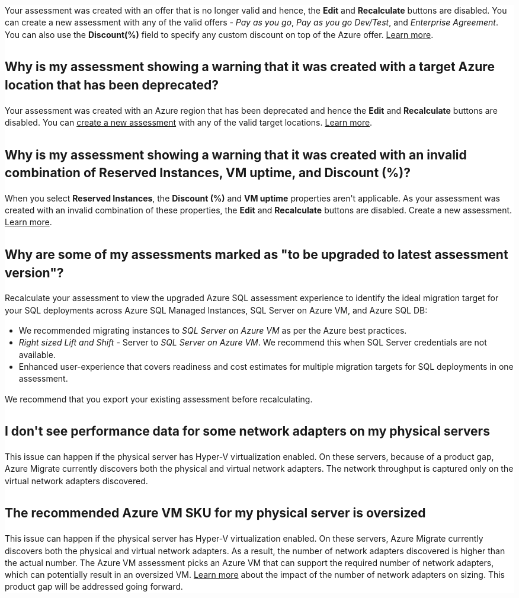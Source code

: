 Your assessment was created with an offer that is no longer valid and hence, the **Edit** and **Recalculate** buttons are disabled. You can create a new assessment with any of the valid offers - *Pay as you go*, *Pay as you go Dev/Test*, and *Enterprise Agreement*. You can also use the **Discount(%)** field to specify any custom discount on top of the Azure offer. [Learn more](how-to-create-assessment.md).

## Why is my assessment showing a warning that it was created with a target Azure location that has been deprecated?

Your assessment was created with an Azure region that has been deprecated and hence the **Edit** and **Recalculate** buttons are disabled. You can [create a new assessment](how-to-create-assessment.md) with any of the valid target locations. [Learn more](concepts-assessment-calculation.md#whats-in-an-azure-vm-assessment).

## Why is my assessment showing a warning that it was created with an invalid combination of Reserved Instances, VM uptime, and Discount (%)?

When you select **Reserved Instances**, the **Discount (%)** and **VM uptime** properties aren't applicable. As your assessment was created with an invalid combination of these properties, the **Edit** and **Recalculate** buttons are disabled. Create a new assessment. [Learn more](./concepts-assessment-calculation.md#whats-an-assessment).

## Why are some of my assessments marked as "to be upgraded to latest assessment version"? 

Recalculate your assessment to view the upgraded Azure SQL assessment experience to identify the ideal migration target for your SQL deployments across Azure SQL Managed Instances, SQL Server on Azure VM, and Azure SQL DB:
   - We recommended migrating instances to *SQL Server on Azure VM* as per the Azure best practices.
   - *Right sized Lift and Shift* - Server to *SQL Server on Azure VM*. We recommend this when SQL Server credentials are not available. 
   - Enhanced user-experience that covers readiness and cost estimates for multiple migration targets for SQL deployments in one assessment.

We recommend that you export your existing assessment before recalculating.

## I don't see performance data for some network adapters on my physical servers

This issue can happen if the physical server has Hyper-V virtualization enabled. On these servers, because of a product gap, Azure Migrate currently discovers both the physical and virtual network adapters. The network throughput is captured only on the virtual network adapters discovered.

## The recommended Azure VM SKU for my physical server is oversized

This issue can happen if the physical server has Hyper-V virtualization enabled. On these servers, Azure Migrate currently discovers both the physical and virtual network adapters. As a result, the number of network adapters discovered is higher than the actual number. The Azure VM assessment picks an Azure VM that can support the required number of network adapters, which can potentially result in an oversized VM. [Learn more](./concepts-assessment-calculation.md#calculating-sizing) about the impact of the number of network adapters on sizing. This product gap will be addressed going forward.
